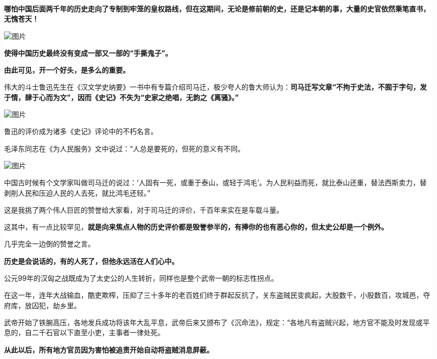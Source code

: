 

**哪怕中国后面两千年的历史走向了专制到牢笼的皇权路线，但在这期间，无论是修前朝的史，还是记本朝的事，大量的史官依然秉笔直书，无愧苍天！**



![图片](../img/第三十二战：孤愤之战（全）史家之绝唱，无韵之离骚.assets/640-20220427170532684.gif)



**使得中国历史最终没有变成一部又一部的“手撕鬼子”。**



**由此可见，开一个好头，是多么的重要。**



伟大的斗士鲁迅先生在《汉文学史纳要》一书中有专篇介绍司马迁，极少夸人的鲁大师认为：**司马迁写文章“不拘于史法，不囿于字句，发于情，肆于心而为文”，因而《史记》不失为“史家之绝唱，无韵之《离骚》。”**



![图片](../img/第三十二战：孤愤之战（全）史家之绝唱，无韵之离骚.assets/640-20220427170532372.jpeg)



鲁迅的评价成为诸多《史记》评论中的不朽名言。



毛泽东同志在《为人民服务》文中说过：“人总是要死的，但死的意义有不同。



![图片](../img/第三十二战：孤愤之战（全）史家之绝唱，无韵之离骚.assets/640-20220427170532451.jpeg)



中国古时候有个文学家叫做司马迁的说过：‘人固有一死，或重于泰山，或轻于鸿毛’。为人民利益而死，就比泰山还重，替法西斯卖力，替剥削人民和压迫人民的人去死，就比鸿毛还轻。”



这是我挑了两个伟人巨匠的赞誉给大家看，对于司马迁的评价，千百年来实在是车载斗量。



这其中，有一点比较罕见，**就是向来焦点人物的历史评价都是毁誉参半的，有捧你的也有恶心你的，但太史公却是一个例外。**



几乎完全一边倒的赞誉之言。



**历史是会说话的，有的人死了，但他永远活在人们心中。**



公元99年的汉匈之战既成为了太史公的人生转折，同样也是整个武帝一朝的标志性拐点。



在这一年，连年大战输血，酷吏欺榨，压抑了三十多年的老百姓们终于群起反抗了，关东盗贼民变疯起，大股数千，小股数百，攻城邑，夺府库，放囚犯，劫乡里。



武帝开始了铁腕高压，各地发兵成功将该年大乱平息，武帝后来又颁布了《沉命法》，规定：“各地凡有盗贼兴起，地方官不能及时发现或平息的，自二千石官以下直至小吏，主事者一律处死。



**从此以后，所有地方官员因为害怕被追责开始自动将盗贼消息屏蔽。**

